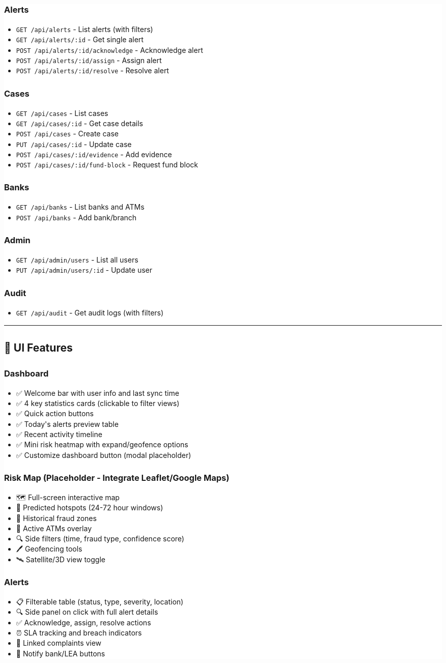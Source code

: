 ### Alerts
- `GET /api/alerts` - List alerts (with filters)
- `GET /api/alerts/:id` - Get single alert
- `POST /api/alerts/:id/acknowledge` - Acknowledge alert
- `POST /api/alerts/:id/assign` - Assign alert
- `POST /api/alerts/:id/resolve` - Resolve alert

### Cases
- `GET /api/cases` - List cases
- `GET /api/cases/:id` - Get case details
- `POST /api/cases` - Create case
- `PUT /api/cases/:id` - Update case
- `POST /api/cases/:id/evidence` - Add evidence
- `POST /api/cases/:id/fund-block` - Request fund block

### Banks
- `GET /api/banks` - List banks and ATMs
- `POST /api/banks` - Add bank/branch

### Admin
- `GET /api/admin/users` - List all users
- `PUT /api/admin/users/:id` - Update user

### Audit
- `GET /api/audit` - Get audit logs (with filters)

---

## 🎨 UI Features

### Dashboard
- ✅ Welcome bar with user info and last sync time
- ✅ 4 key statistics cards (clickable to filter views)
- ✅ Quick action buttons
- ✅ Today's alerts preview table
- ✅ Recent activity timeline
- ✅ Mini risk heatmap with expand/geofence options
- ✅ Customize dashboard button (modal placeholder)

### Risk Map (Placeholder - Integrate Leaflet/Google Maps)
- 🗺️ Full-screen interactive map
- 📍 Predicted hotspots (24-72 hour windows)
- 🎯 Historical fraud zones
- 🏧 Active ATMs overlay
- 🔍 Side filters (time, fraud type, confidence score)
- 🖊️ Geofencing tools
- 🛰️ Satellite/3D view toggle

### Alerts
- 📋 Filterable table (status, type, severity, location)
- 🔍 Side panel on click with full alert details
- ✅ Acknowledge, assign, resolve actions
- ⏰ SLA tracking and breach indicators
- 🔗 Linked complaints view
- 🏦 Notify bank/LEA buttons
